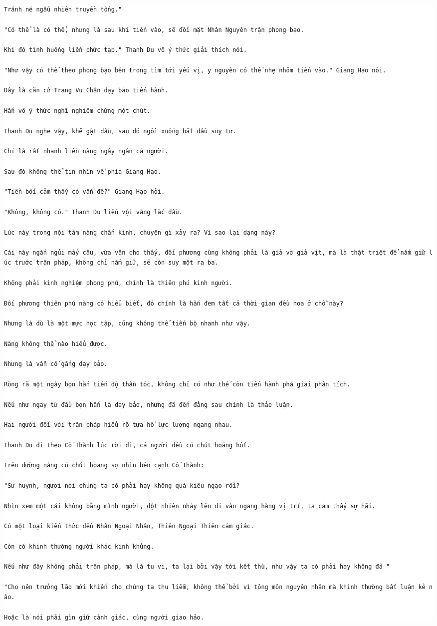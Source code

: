 	Tránh né ngẫu nhiên truyền tống."

	"Có thể là có thể, nhưng là sau khi tiến vào, sẽ đối mặt Nhân Nguyên trận phong bạo.

	Khi đó tình huống liền phức tạp." Thanh Du vô ý thức giải thích nói.

	"Như vậy có thể theo phong bạo bên trong tìm tới yếu vị, y nguyên có thể nhẹ nhõm tiến vào." Giang Hạo nói.

	Đây là căn cứ Trang Vu Chân dạy bảo tiến hành.

	Hắn vô ý thức nghĩ nghiệm chứng một chút.

	Thanh Du nghe vậy, khẽ gật đầu, sau đó ngồi xuống bắt đầu suy tư.

	Chỉ là rất nhanh liền nàng ngây ngẩn cả người.

	Sau đó không thể tin nhìn về phía Giang Hạo.

	"Tiền bối cảm thấy có vấn đề?" Giang Hạo hỏi.

	"Không, không có." Thanh Du liền vội vàng lắc đầu.

	Lúc này trong nội tâm nàng chấn kinh, chuyện gì xảy ra? Vì sao lại dạng này?

	Cái này ngắn ngủi mấy câu, vừa vặn cho thấy, đối phương cũng không phải là giả vờ giả vịt, mà là thật triệt để nắm giữ lúc trước trận pháp, không chỉ nắm giữ, sẽ còn suy một ra ba.

	Không phải kinh nghiệm phong phú, chính là thiên phú kinh người.

	Đối phương thiên phú nàng có hiểu biết, đó chính là hắn đem tất cả thời gian đều hoa ở chỗ này?

	Nhưng là dù là một mực học tập, cũng không thể tiến bộ nhanh như vậy.

	Nàng không thể nào hiểu được.

	Nhưng là vẫn cố gắng dạy bảo.

	Ròng rã một ngày bọn hắn tiến độ thần tốc, không chỉ có như thế còn tiến hành phá giải phân tích.

	Nếu như ngay từ đầu bọn hắn là dạy bảo, nhưng đã đến đằng sau chính là thảo luận.

	Hai người đối với trận pháp hiểu rõ tựa hồ lực lượng ngang nhau.

	Thanh Du đi theo Cố Thành lúc rời đi, cả người đều có chút hoảng hốt.

	Trên đường nàng có chút hoảng sợ nhìn bên cạnh Cố Thành:

	"Sư huynh, ngươi nói chúng ta có phải hay không quá kiêu ngạo rồi?

	Nhìn xem một cái không bằng mình người, đột nhiên nhảy lên đi vào ngang hàng vị trí, ta cảm thấy sợ hãi.

	Có một loại kiến thức đến Nhân Ngoại Nhân, Thiên Ngoại Thiên cảm giác.

	Còn có khinh thường người khác kinh khủng.

	Nếu như đây không phải trận pháp, mà là tu vi, ta lại bởi vậy tới kết thù, như vậy ta có phải hay không đã "

	"Cho nên trưởng lão mới khiến cho chúng ta thu liễm, không thể bởi vì tông môn nguyên nhân mà khinh thường bất luận kẻ nào.

	Hoặc là nói phải gìn giữ cảnh giác, cùng người giao hảo.
